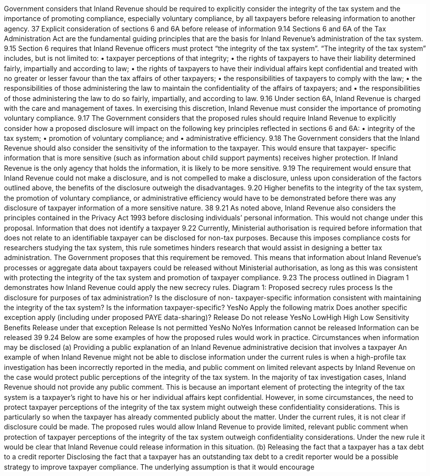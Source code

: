 Government considers that Inland Revenue should be required to explicitly consider the integrity of the tax system and the importance of promoting compliance, especially voluntary compliance, by all taxpayers before releasing information to another agency. 37 Explicit consideration of sections 6 and 6A before release of information 9.14 Sections 6 and 6A of the Tax Administration Act are the fundamental guiding principles that are the basis for Inland Revenue’s administration of the tax system. 9.15 Section 6 requires that Inland Revenue officers must protect “the integrity of the tax system”. “The integrity of the tax system” includes, but is not limited to: • taxpayer perceptions of that integrity; • the rights of taxpayers to have their liability determined fairly, impartially and according to law; • the rights of taxpayers to have their individual affairs kept confidential and treated with no greater or lesser favour than the tax affairs of other taxpayers; • the responsibilities of taxpayers to comply with the law; • the responsibilities of those administering the law to maintain the confidentiality of the affairs of taxpayers; and • the responsibilities of those administering the law to do so fairly, impartially, and according to law. 9.16 Under section 6A, Inland Revenue is charged with the care and management of taxes. In exercising this discretion, Inland Revenue must consider the importance of promoting voluntary compliance. 9.17 The Government considers that the proposed rules should require Inland Revenue to explicitly consider how a proposed disclosure will impact on the following key principles reflected in sections 6 and 6A: • integrity of the tax system; • promotion of voluntary compliance; and • administrative efficiency. 9.18 The Government considers that the Inland Revenue should also consider the sensitivity of the information to the taxpayer. This would ensure that taxpayer- specific information that is more sensitive (such as information about child support payments) receives higher protection. If Inland Revenue is the only agency that holds the information, it is likely to be more sensitive. 9.19 The requirement would ensure that Inland Revenue could not make a disclosure, and is not compelled to make a disclosure, unless upon consideration of the factors outlined above, the benefits of the disclosure outweigh the disadvantages. 9.20 Higher benefits to the integrity of the tax system, the promotion of voluntary compliance, or administrative efficiency would have to be demonstrated before there was any disclosure of taxpayer information of a more sensitive nature. 38 9.21 As noted above, Inland Revenue also considers the principles contained in the Privacy Act 1993 before disclosing individuals’ personal information. This would not change under this proposal. Information that does not identify a taxpayer 9.22 Currently, Ministerial authorisation is required before information that does not relate to an identifiable taxpayer can be disclosed for non-tax purposes. Because this imposes compliance costs for researchers studying the tax system, this rule sometimes hinders research that would assist in designing a better tax administration. The Government proposes that this requirement be removed. This means that information about Inland Revenue’s processes or aggregate data about taxpayers could be released without Ministerial authorisation, as long as this was consistent with protecting the integrity of the tax system and promotion of taxpayer compliance. 9.23 The process outlined in Diagram 1 demonstrates how Inland Revenue could apply the new secrecy rules. Diagram 1: Proposed secrecy rules process Is the disclosure for purposes of tax administration? Is the disclosure of non- taxpayer-specific information consistent with maintaining the integrity of the tax system? Is the information taxpayer-specific? YesNo Apply the following matrix Does another specific exception apply (including under proposed PAYE data-sharing)? Release Do not release YesNo LowHigh High Low Sensitivity Benefits Release under that exception Release Is not permitted YesNo NoYes Information cannot be released Information can be released 39 9.24 Below are some examples of how the proposed rules would work in practice. Circumstances when information may be disclosed (a) Providing a public explanation of an Inland Revenue administrative decision that involves a taxpayer An example of when Inland Revenue might not be able to disclose information under the current rules is when a high-profile tax investigation has been incorrectly reported in the media, and public comment on limited relevant aspects by Inland Revenue on the case would protect public perceptions of the integrity of the tax system. In the majority of tax investigation cases, Inland Revenue should not provide any public comment. This is because an important element of protecting the integrity of the tax system is a taxpayer’s right to have his or her individual affairs kept confidential. However, in some circumstances, the need to protect taxpayer perceptions of the integrity of the tax system might outweigh these confidentiality considerations. This is particularly so when the taxpayer has already commented publicly about the matter. Under the current rules, it is not clear if disclosure could be made. The proposed rules would allow Inland Revenue to provide limited, relevant public comment when protection of taxpayer perceptions of the integrity of the tax system outweigh confidentiality considerations. Under the new rule it would be clear that Inland Revenue could release information in this situation. (b) Releasing the fact that a taxpayer has a tax debt to a credit reporter Disclosing the fact that a taxpayer has an outstanding tax debt to a credit reporter would be a possible strategy to improve taxpayer compliance. The underlying assumption is that it would encourage
